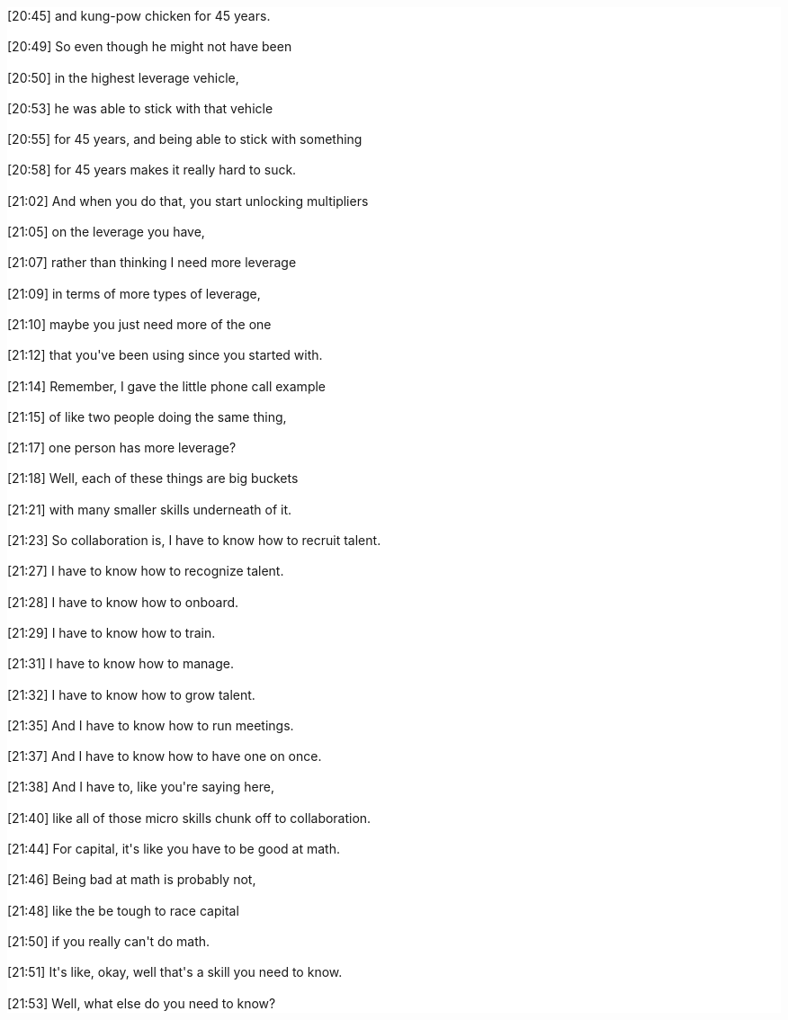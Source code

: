 [20:45] and kung-pow chicken for 45 years.

[20:49] So even though he might not have been

[20:50] in the highest leverage vehicle,

[20:53] he was able to stick with that vehicle

[20:55] for 45 years, and being able to stick with something

[20:58] for 45 years makes it really hard to suck.

[21:02] And when you do that, you start unlocking multipliers

[21:05] on the leverage you have,

[21:07] rather than thinking I need more leverage

[21:09] in terms of more types of leverage,

[21:10] maybe you just need more of the one

[21:12] that you've been using since you started with.

[21:14] Remember, I gave the little phone call example

[21:15] of like two people doing the same thing,

[21:17] one person has more leverage?

[21:18] Well, each of these things are big buckets

[21:21] with many smaller skills underneath of it.

[21:23] So collaboration is, I have to know how to recruit talent.

[21:27] I have to know how to recognize talent.

[21:28] I have to know how to onboard.

[21:29] I have to know how to train.

[21:31] I have to know how to manage.

[21:32] I have to know how to grow talent.

[21:35] And I have to know how to run meetings.

[21:37] And I have to know how to have one on once.

[21:38] And I have to, like you're saying here,

[21:40] like all of those micro skills chunk off to collaboration.

[21:44] For capital, it's like you have to be good at math.

[21:46] Being bad at math is probably not,

[21:48] like the be tough to race capital

[21:50] if you really can't do math.

[21:51] It's like, okay, well that's a skill you need to know.

[21:53] Well, what else do you need to know?

